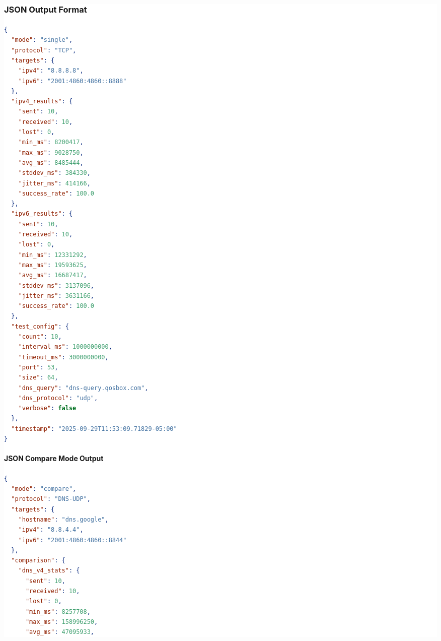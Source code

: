 ### JSON Output Format
```json
{
  "mode": "single",
  "protocol": "TCP",
  "targets": {
    "ipv4": "8.8.8.8",
    "ipv6": "2001:4860:4860::8888"
  },
  "ipv4_results": {
    "sent": 10,
    "received": 10,
    "lost": 0,
    "min_ms": 8200417,
    "max_ms": 9028750,
    "avg_ms": 8485444,
    "stddev_ms": 384330,
    "jitter_ms": 414166,
    "success_rate": 100.0
  },
  "ipv6_results": {
    "sent": 10,
    "received": 10,
    "lost": 0,
    "min_ms": 12331292,
    "max_ms": 19593625,
    "avg_ms": 16687417,
    "stddev_ms": 3137096,
    "jitter_ms": 3631166,
    "success_rate": 100.0
  },
  "test_config": {
    "count": 10,
    "interval_ms": 1000000000,
    "timeout_ms": 3000000000,
    "port": 53,
    "size": 64,
    "dns_query": "dns-query.qosbox.com",
    "dns_protocol": "udp",
    "verbose": false
  },
  "timestamp": "2025-09-29T11:53:09.71829-05:00"
}
```

#### JSON Compare Mode Output
```json
{
  "mode": "compare",
  "protocol": "DNS-UDP",
  "targets": {
    "hostname": "dns.google",
    "ipv4": "8.8.4.4",
    "ipv6": "2001:4860:4860::8844"
  },
  "comparison": {
    "dns_v4_stats": {
      "sent": 10,
      "received": 10,
      "lost": 0,
      "min_ms": 8257708,
      "max_ms": 158996250,
      "avg_ms": 47095933,
```